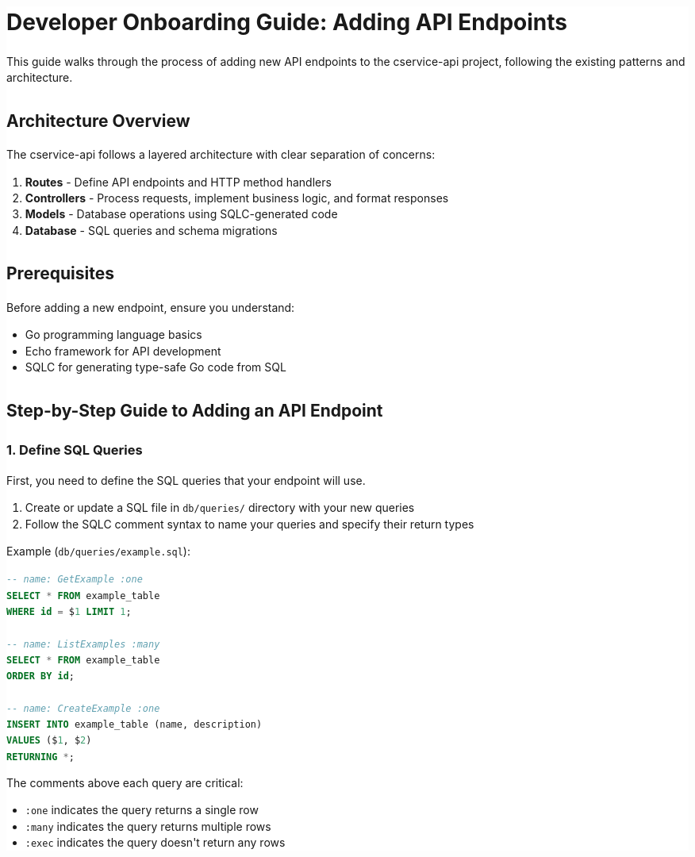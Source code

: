 # Developer Onboarding Guide: Adding API Endpoints

This guide walks through the process of adding new API endpoints to the cservice-api project, following the existing patterns and architecture.

## Architecture Overview

The cservice-api follows a layered architecture with clear separation of concerns:

1. **Routes** - Define API endpoints and HTTP method handlers
2. **Controllers** - Process requests, implement business logic, and format responses
3. **Models** - Database operations using SQLC-generated code
4. **Database** - SQL queries and schema migrations

## Prerequisites

Before adding a new endpoint, ensure you understand:

-   Go programming language basics
-   Echo framework for API development
-   SQLC for generating type-safe Go code from SQL

## Step-by-Step Guide to Adding an API Endpoint

### 1. Define SQL Queries

First, you need to define the SQL queries that your endpoint will use.

1. Create or update a SQL file in `db/queries/` directory with your new queries
2. Follow the SQLC comment syntax to name your queries and specify their return types

Example (`db/queries/example.sql`):

```sql
-- name: GetExample :one
SELECT * FROM example_table
WHERE id = $1 LIMIT 1;

-- name: ListExamples :many
SELECT * FROM example_table
ORDER BY id;

-- name: CreateExample :one
INSERT INTO example_table (name, description)
VALUES ($1, $2)
RETURNING *;
```

The comments above each query are critical:

-   `:one` indicates the query returns a single row
-   `:many` indicates the query returns multiple rows
-   `:exec` indicates the query doesn't return any rows
